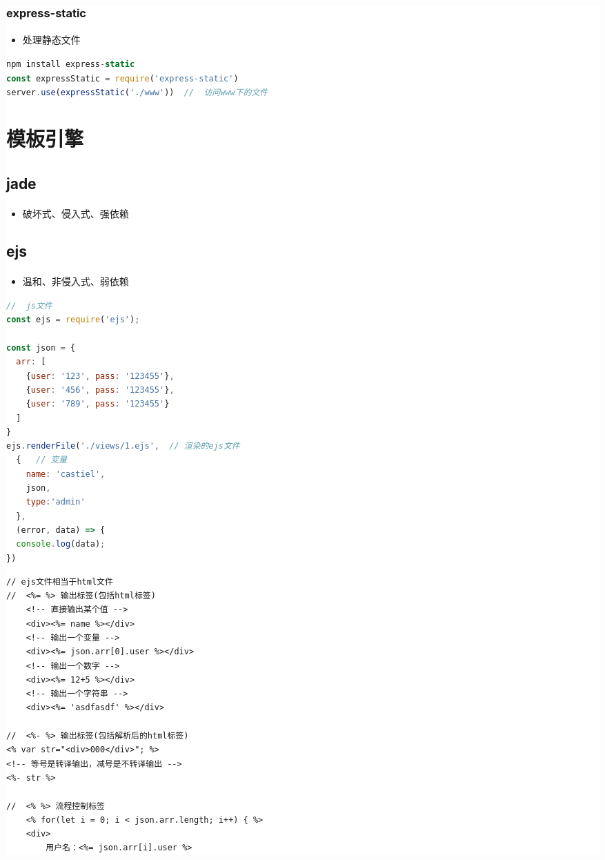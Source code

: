 ### express-static

+ 处理静态文件

```js
npm install express-static
const expressStatic = require('express-static')
server.use(expressStatic('./www'))	//	访问www下的文件
```



# 模板引擎

## jade

+ 破坏式、侵入式、强依赖

## ejs

+ 温和、非侵入式、弱依赖

```js
//	js文件
const ejs = require('ejs');

const json = {
  arr: [
    {user: '123', pass: '123455'},
    {user: '456', pass: '123455'},
    {user: '789', pass: '123455'}
  ]
}
ejs.renderFile('./views/1.ejs',  // 渲染的ejs文件
  {   // 变量
    name: 'castiel',
    json,
    type:'admin'
  },
  (error, data) => {
  console.log(data);
})
```

```ejs
// ejs文件相当于html文件
//	<%= %> 输出标签(包括html标签)
    <!-- 直接输出某个值 -->
    <div><%= name %></div>
    <!-- 输出一个变量 -->
    <div><%= json.arr[0].user %></div>
    <!-- 输出一个数字 -->
    <div><%= 12+5 %></div>
    <!-- 输出一个字符串 -->
    <div><%= 'asdfasdf' %></div>

//	<%- %> 输出标签(包括解析后的html标签)
<% var str="<div>000</div>"; %>
<!-- 等号是转译输出，减号是不转译输出 -->
<%- str %>

//	<% %> 流程控制标签
    <% for(let i = 0; i < json.arr.length; i++) { %>
    <div>
        用户名：<%= json.arr[i].user %>
```
